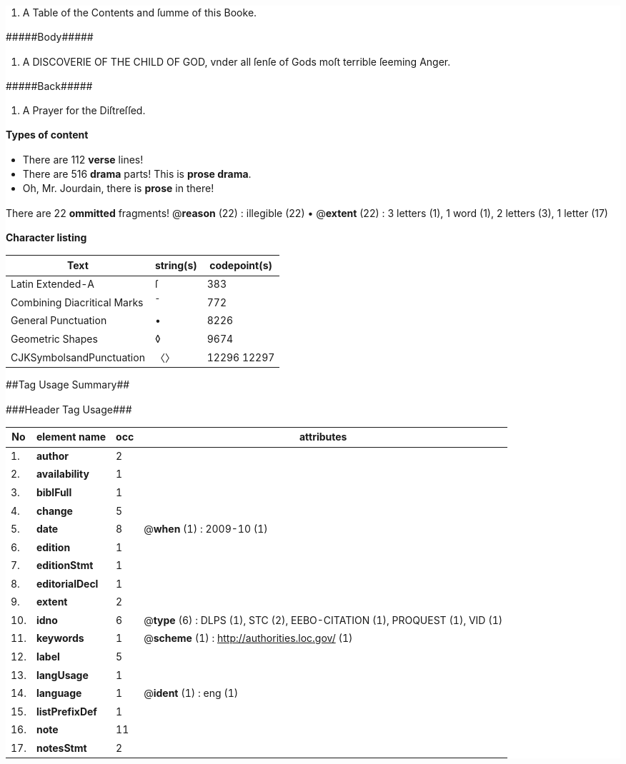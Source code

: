 1. A Table of the Contents and ſumme of this Booke.

#####Body#####

1. A DISCOVERIE OF THE CHILD OF GOD, vnder all ſenſe of Gods moſt terrible ſeeming Anger.

#####Back#####

1. A Prayer for the Diſtreſſed.

**Types of content**

  * There are 112 **verse** lines!
  * There are 516 **drama** parts! This is **prose drama**.
  * Oh, Mr. Jourdain, there is **prose** in there!

There are 22 **ommitted** fragments! 
 @__reason__ (22) : illegible (22)  •  @__extent__ (22) : 3 letters (1), 1 word (1), 2 letters (3), 1 letter (17)

**Character listing**


|Text|string(s)|codepoint(s)|
|---|---|---|
|Latin Extended-A|ſ|383|
|Combining             Diacritical Marks|̄|772|
|General Punctuation|•|8226|
|Geometric Shapes|◊|9674|
|CJKSymbolsandPunctuation|〈〉|12296 12297|

##Tag Usage Summary##

###Header Tag Usage###

|No|element name|occ|attributes|
|---|---|---|---|
|1.|__author__|2||
|2.|__availability__|1||
|3.|__biblFull__|1||
|4.|__change__|5||
|5.|__date__|8| @__when__ (1) : 2009-10 (1)|
|6.|__edition__|1||
|7.|__editionStmt__|1||
|8.|__editorialDecl__|1||
|9.|__extent__|2||
|10.|__idno__|6| @__type__ (6) : DLPS (1), STC (2), EEBO-CITATION (1), PROQUEST (1), VID (1)|
|11.|__keywords__|1| @__scheme__ (1) : http://authorities.loc.gov/ (1)|
|12.|__label__|5||
|13.|__langUsage__|1||
|14.|__language__|1| @__ident__ (1) : eng (1)|
|15.|__listPrefixDef__|1||
|16.|__note__|11||
|17.|__notesStmt__|2||